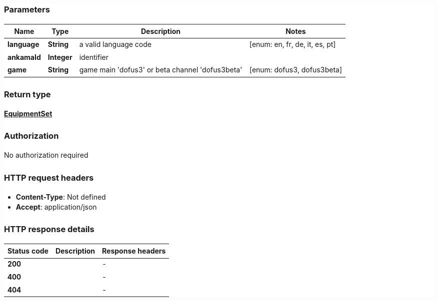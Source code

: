 ### Parameters

| Name | Type | Description  | Notes |
|------------- | ------------- | ------------- | -------------|
| **language** | **String**| a valid language code | [enum: en, fr, de, it, es, pt] |
| **ankamaId** | **Integer**| identifier | |
| **game** | **String**| game main &#39;dofus3&#39; or beta channel &#39;dofus3beta&#39; | [enum: dofus3, dofus3beta] |

### Return type

[**EquipmentSet**](EquipmentSet.md)

### Authorization

No authorization required

### HTTP request headers

 - **Content-Type**: Not defined
 - **Accept**: application/json

### HTTP response details
| Status code | Description | Response headers |
|-------------|-------------|------------------|
| **200** |  |  -  |
| **400** |  |  -  |
| **404** |  |  -  |

